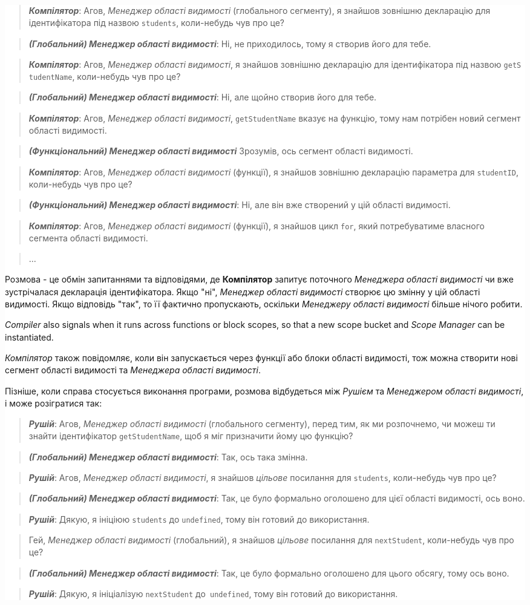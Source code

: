 > **_Компілятор_**: Агов, _Менеджер області видимості_ (глобального сегменту), я знайшов зовнішню декларацію для ідентифікатора під назвою `students`, коли-небудь чув про це?

> **_(Глобальний) Менеджер області видимості_**: Ні, не приходилось, тому я створив його для тебе.

> **_Компілятор_**: Агов, _Менеджер області видимості_, я знайшов зовнішню декларацію для ідентифікатора під назвою `getStudentName`, коли-небудь чув про це?

> **_(Глобальний) Менеджер області видимості_**: Ні, але щойно створив його для тебе.

> **_Компілятор_**: Агов, _Менеджер області видимості_, `getStudentName` вказує на функцію, тому нам потрібен новий сегмент області видимості.

> **_(Функціональний) Менеджер області видимості_** Зрозумів, ось сегмент області видимості.

> **_Компілятор_**: Агов, _Менеджер області видимості_ (функції), я знайшов зовнішню декларацію параметра для `studentID`, коли-небудь чув про це?

> **_(Функціональний) Менеджер області видимості_**: Ні, але він вже створений у цій області видимості.

> **_Компілятор_**: Агов, _Менеджер області видимості_ (функції), я знайшов цикл `for`, який потребуватиме власного сегмента області видимості.

> ...

Розмова - це обмін запитаннями та відповідями, де **Компілятор** запитує поточного _Менеджера області видимості_ чи вже зустрічалася декларація ідентифікатора. Якщо "ні", _Менеджер області видимості_ створює цю змінну у цій області видимості. Якщо відповідь "так", то її фактично пропускають, оскільки _Менеджеру області видимості_ більше нічого робити.

_Compiler_ also signals when it runs across functions or block scopes, so that a new scope bucket and _Scope Manager_ can be instantiated.

_Компілятор_ також повідомляє, коли він запускається через функції або блоки області видимості, тож можна створити нові сегмент області видимості та _Менеджера області видимості_.

Пізніше, коли справа стосується виконання програми, розмова відбудеться між _Рушієм_ та _Менеджером області видимості_, і може розігратися так:

> **_Рушій_**: Агов, _Менеджер області видимості_ (глобального сегменту), перед тим, як ми розпочнемо, чи можеш ти знайти ідентифікатор `getStudentName`, щоб я міг призначити йому цю функцію?

> **_(Глобальний) Менеджер області видимості_**: Так, ось така змінна.

> **_Рушій_**: Агов, _Менеджер області видимості_, я знайшов _цільове_ посилання для `students`, коли-небудь чув про це?

> **_(Глобальний) Менеджер області видимості_**: Так, це було формально оголошено для цієї області видимості, ось воно.

> **_Рушій_**: Дякую, я ініціюю `students` до `undefined`, тому він готовий до використання.

> Гей, _Менеджер області видимості_ (глобальний), я знайшов _цільове_ посилання для `nextStudent`, коли-небудь чув про це?

> **_(Глобальний) Менеджер області видимості_**: Так, це було формально оголошено для цього обсягу, тому ось воно.

> **_Рушій_**: Дякую, я ініціалізую `nextStudent` до` undefined`, тому він готовий до використання.
